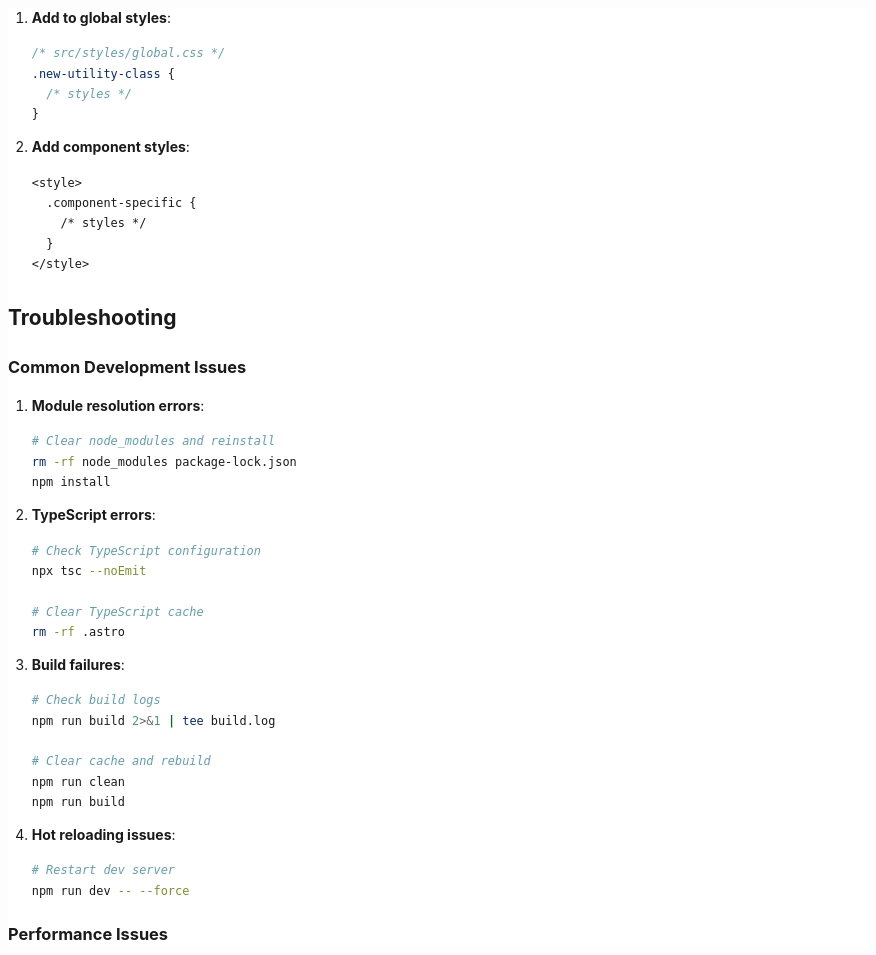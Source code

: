 1. **Add to global styles**:
   ```css
   /* src/styles/global.css */
   .new-utility-class {
     /* styles */
   }
   ```

2. **Add component styles**:
   ```astro
   <style>
     .component-specific {
       /* styles */
     }
   </style>
   ```

## Troubleshooting

### Common Development Issues

1. **Module resolution errors**:
   ```bash
   # Clear node_modules and reinstall
   rm -rf node_modules package-lock.json
   npm install
   ```

2. **TypeScript errors**:
   ```bash
   # Check TypeScript configuration
   npx tsc --noEmit
   
   # Clear TypeScript cache
   rm -rf .astro
   ```

3. **Build failures**:
   ```bash
   # Check build logs
   npm run build 2>&1 | tee build.log
   
   # Clear cache and rebuild
   npm run clean
   npm run build
   ```

4. **Hot reloading issues**:
   ```bash
   # Restart dev server
   npm run dev -- --force
   ```

### Performance Issues
